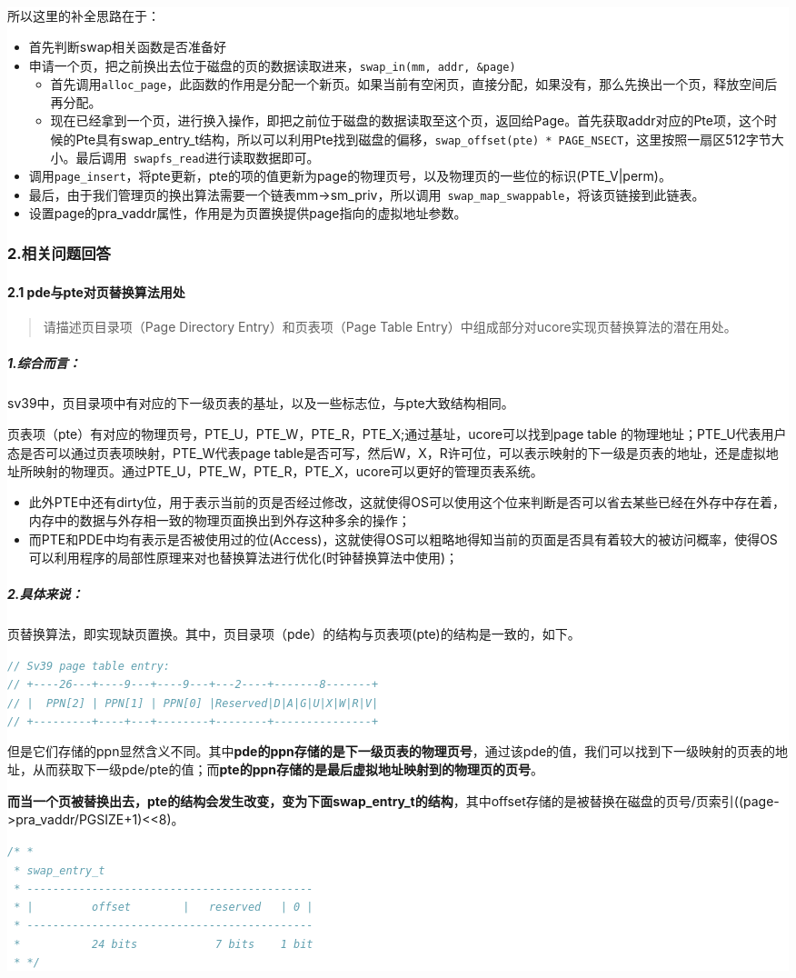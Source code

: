 所以这里的补全思路在于：

- 首先判断swap相关函数是否准备好
- 申请一个页，把之前换出去位于磁盘的页的数据读取进来，`swap_in(mm, addr, &page)`
  - 首先调用`alloc_page`，此函数的作用是分配一个新页。如果当前有空闲页，直接分配，如果没有，那么先换出一个页，释放空间后再分配。
  - 现在已经拿到一个页，进行换入操作，即把之前位于磁盘的数据读取至这个页，返回给Page。首先获取addr对应的Pte项，这个时候的Pte具有swap_entry_t结构，所以可以利用Pte找到磁盘的偏移，`swap_offset(pte) * PAGE_NSECT`，这里按照一扇区512字节大小。最后调用` swapfs_read`进行读取数据即可。
- 调用`page_insert`，将pte更新，pte的项的值更新为page的物理页号，以及物理页的一些位的标识(PTE_V|perm)。
- 最后，由于我们管理页的换出算法需要一个链表mm->sm_priv，所以调用` swap_map_swappable`，将该页链接到此链表。
- 设置page的pra_vaddr属性，作用是为页置换提供page指向的虚拟地址参数。

### 2.相关问题回答

#### 2.1  pde与pte对页替换算法用处

> 请描述页目录项（Page Directory Entry）和页表项（Page Table Entry）中组成部分对ucore实现页替换算法的潜在用处。

##### **1.综合而言：**

sv39中，页目录项中有对应的下一级页表的基址，以及一些标志位，与pte大致结构相同。

页表项（pte）有对应的物理页号，PTE_U，PTE_W，PTE_R，PTE_X;通过基址，ucore可以找到page table 的物理地址；PTE_U代表用户态是否可以通过页表项映射，PTE_W代表page table是否可写，然后W，X，R许可位，可以表示映射的下一级是页表的地址，还是虚拟地址所映射的物理页。通过PTE_U，PTE_W，PTE_R，PTE_X，ucore可以更好的管理页表系统。

- 此外PTE中还有dirty位，用于表示当前的页是否经过修改，这就使得OS可以使用这个位来判断是否可以省去某些已经在外存中存在着，内存中的数据与外存相一致的物理页面换出到外存这种多余的操作；
- 而PTE和PDE中均有表示是否被使用过的位(Access)，这就使得OS可以粗略地得知当前的页面是否具有着较大的被访问概率，使得OS可以利用程序的局部性原理来对也替换算法进行优化(时钟替换算法中使用)；

##### **2.具体来说：**

页替换算法，即实现缺页置换。其中，页目录项（pde）的结构与页表项(pte)的结构是一致的，如下。

```c
// Sv39 page table entry:
// +----26---+----9---+----9---+---2----+-------8-------+
// |  PPN[2] | PPN[1] | PPN[0] |Reserved|D|A|G|U|X|W|R|V|
// +---------+----+---+--------+--------+---------------+

```

但是它们存储的ppn显然含义不同。其中**pde的ppn存储的是下一级页表的物理页号**，通过该pde的值，我们可以找到下一级映射的页表的地址，从而获取下一级pde/pte的值；而**pte的ppn存储的是最后虚拟地址映射到的物理页的页号**。

**而当一个页被替换出去，pte的结构会发生改变，变为下面swap_entry_t的结构**，其中offset存储的是被替换在磁盘的页号/页索引((page->pra_vaddr/PGSIZE+1)<<8)。

```c
/* *
 * swap_entry_t
 * --------------------------------------------
 * |         offset        |   reserved   | 0 |
 * --------------------------------------------
 *           24 bits            7 bits    1 bit
 * */
```

